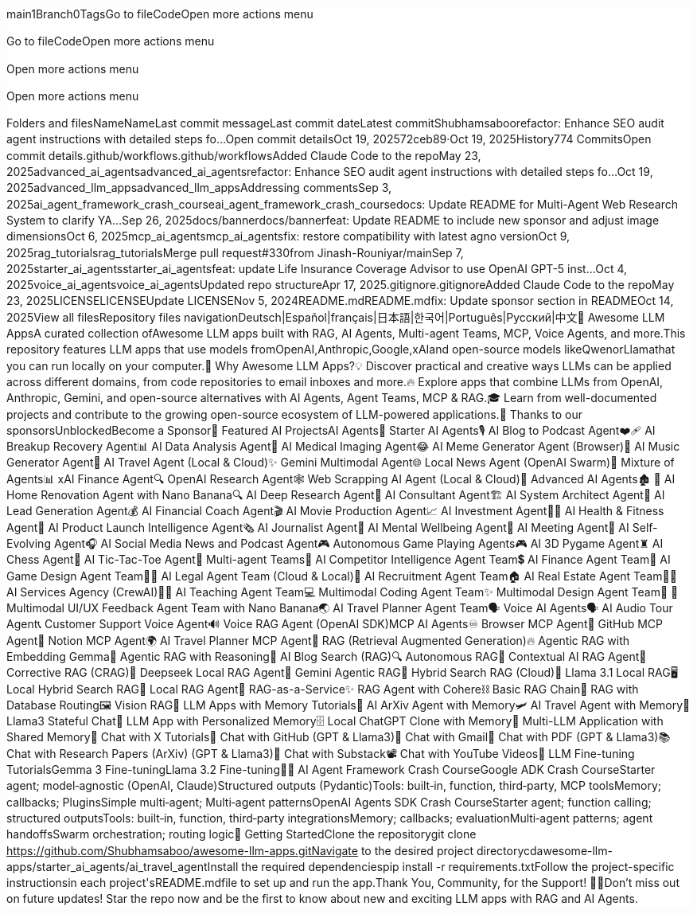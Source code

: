 main1Branch0TagsGo to fileCodeOpen more actions menu

Go to fileCodeOpen more actions menu

Open more actions menu

Open more actions menu

Folders and filesNameNameLast commit messageLast commit dateLatest commitShubhamsaboorefactor: Enhance SEO audit agent instructions with detailed steps fo…Open commit detailsOct 19, 202572ceb89·Oct 19, 2025History774 CommitsOpen commit details.github/workflows.github/workflowsAdded Claude Code to the repoMay 23, 2025advanced_ai_agentsadvanced_ai_agentsrefactor: Enhance SEO audit agent instructions with detailed steps fo…Oct 19, 2025advanced_llm_appsadvanced_llm_appsAddressing commentsSep 3, 2025ai_agent_framework_crash_courseai_agent_framework_crash_coursedocs: Update README for Multi-Agent Web Research System to clarify YA…Sep 26, 2025docs/bannerdocs/bannerfeat: Update README to include new sponsor and adjust image dimensionsOct 6, 2025mcp_ai_agentsmcp_ai_agentsfix: restore compatibility with latest agno versionOct 9, 2025rag_tutorialsrag_tutorialsMerge pull request#330from Jinash-Rouniyar/mainSep 7, 2025starter_ai_agentsstarter_ai_agentsfeat: update Life Insurance Coverage Advisor to use OpenAI GPT-5 inst…Oct 4, 2025voice_ai_agentsvoice_ai_agentsUpdated repo structureApr 17, 2025.gitignore.gitignoreAdded Claude Code to the repoMay 23, 2025LICENSELICENSEUpdate LICENSENov 5, 2024README.mdREADME.mdfix: Update sponsor section in READMEOct 14, 2025View all filesRepository files navigationDeutsch|Español|français|日本語|한국어|Português|Русский|中文🌟 Awesome LLM AppsA curated collection ofAwesome LLM apps built with RAG, AI Agents, Multi-agent Teams, MCP, Voice Agents, and more.This repository features LLM apps that use models fromOpenAI,Anthropic,Google,xAIand open-source models likeQwenorLlamathat you can run locally on your computer.🤔 Why Awesome LLM Apps?💡 Discover practical and creative ways LLMs can be applied across different domains, from code repositories to email inboxes and more.🔥 Explore apps that combine LLMs from OpenAI, Anthropic, Gemini, and open-source alternatives with AI Agents, Agent Teams, MCP & RAG.🎓 Learn from well-documented projects and contribute to the growing open-source ecosystem of LLM-powered applications.🙏 Thanks to our sponsorsUnblockedBecome a Sponsor📂 Featured AI ProjectsAI Agents🌱 Starter AI Agents🎙️ AI Blog to Podcast Agent❤️‍🩹 AI Breakup Recovery Agent📊 AI Data Analysis Agent🩻 AI Medical Imaging Agent😂 AI Meme Generator Agent (Browser)🎵 AI Music Generator Agent🛫 AI Travel Agent (Local & Cloud)✨ Gemini Multimodal Agent🌐 Local News Agent (OpenAI Swarm)🔄 Mixture of Agents📊 xAI Finance Agent🔍 OpenAI Research Agent🕸️ Web Scrapping AI Agent (Local & Cloud)🚀 Advanced AI Agents🏚️ 🍌 AI Home Renovation Agent with Nano Banana🔍 AI Deep Research Agent🤝 AI Consultant Agent🏗️ AI System Architect Agent🎯 AI Lead Generation Agent💰 AI Financial Coach Agent🎬 AI Movie Production Agent📈 AI Investment Agent🏋️‍♂️ AI Health & Fitness Agent🚀 AI Product Launch Intelligence Agent🗞️ AI Journalist Agent🧠 AI Mental Wellbeing Agent📑 AI Meeting Agent🧬 AI Self-Evolving Agent🎧 AI Social Media News and Podcast Agent🎮 Autonomous Game Playing Agents🎮 AI 3D Pygame Agent♜ AI Chess Agent🎲 AI Tic-Tac-Toe Agent🤝 Multi-agent Teams🧲 AI Competitor Intelligence Agent Team💲 AI Finance Agent Team🎨 AI Game Design Agent Team👨‍⚖️ AI Legal Agent Team (Cloud & Local)💼 AI Recruitment Agent Team🏠 AI Real Estate Agent Team👨‍💼 AI Services Agency (CrewAI)👨‍🏫 AI Teaching Agent Team💻 Multimodal Coding Agent Team✨ Multimodal Design Agent Team🎨 🍌 Multimodal UI/UX Feedback Agent Team with Nano Banana🌏 AI Travel Planner Agent Team🗣️ Voice AI Agents🗣️ AI Audio Tour Agent📞 Customer Support Voice Agent🔊 Voice RAG Agent (OpenAI SDK)MCP AI Agents♾️ Browser MCP Agent🐙 GitHub MCP Agent📑 Notion MCP Agent🌍 AI Travel Planner MCP Agent📀 RAG (Retrieval Augmented Generation)🔥 Agentic RAG with Embedding Gemma🧐 Agentic RAG with Reasoning📰 AI Blog Search (RAG)🔍 Autonomous RAG🔄 Contextual AI RAG Agent🔄 Corrective RAG (CRAG)🐋 Deepseek Local RAG Agent🤔 Gemini Agentic RAG👀 Hybrid Search RAG (Cloud)🔄 Llama 3.1 Local RAG🖥️ Local Hybrid Search RAG🦙 Local RAG Agent🧩 RAG-as-a-Service✨ RAG Agent with Cohere⛓️ Basic RAG Chain📠 RAG with Database Routing🖼️ Vision RAG💾 LLM Apps with Memory Tutorials💾 AI ArXiv Agent with Memory🛩️ AI Travel Agent with Memory💬 Llama3 Stateful Chat📝 LLM App with Personalized Memory🗄️ Local ChatGPT Clone with Memory🧠 Multi-LLM Application with Shared Memory💬 Chat with X Tutorials💬 Chat with GitHub (GPT & Llama3)📨 Chat with Gmail📄 Chat with PDF (GPT & Llama3)📚 Chat with Research Papers (ArXiv) (GPT & Llama3)📝 Chat with Substack📽️ Chat with YouTube Videos🔧 LLM Fine-tuning TutorialsGemma 3 Fine-tuningLlama 3.2 Fine-tuning🧑‍🏫 AI Agent Framework Crash CourseGoogle ADK Crash CourseStarter agent; model‑agnostic (OpenAI, Claude)Structured outputs (Pydantic)Tools: built‑in, function, third‑party, MCP toolsMemory; callbacks; PluginsSimple multi‑agent; Multi‑agent patternsOpenAI Agents SDK Crash CourseStarter agent; function calling; structured outputsTools: built‑in, function, third‑party integrationsMemory; callbacks; evaluationMulti‑agent patterns; agent handoffsSwarm orchestration; routing logic🚀 Getting StartedClone the repositorygit clone https://github.com/Shubhamsaboo/awesome-llm-apps.gitNavigate to the desired project directorycdawesome-llm-apps/starter_ai_agents/ai_travel_agentInstall the required dependenciespip install -r requirements.txtFollow the project-specific instructionsin each project'sREADME.mdfile to set up and run the app.Thank You, Community, for the Support! 🙏🌟Don’t miss out on future updates! Star the repo now and be the first to know about new and exciting LLM apps with RAG and AI Agents.
